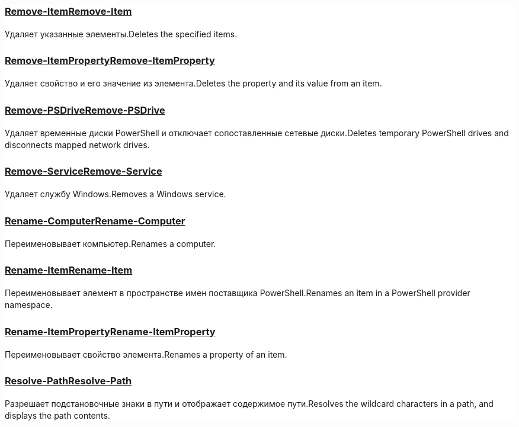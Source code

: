 ### [<span data-ttu-id="0f189-174">Remove-Item</span><span class="sxs-lookup"><span data-stu-id="0f189-174">Remove-Item</span></span>](Remove-Item.md)
<span data-ttu-id="0f189-175">Удаляет указанные элементы.</span><span class="sxs-lookup"><span data-stu-id="0f189-175">Deletes the specified items.</span></span>

### [<span data-ttu-id="0f189-176">Remove-ItemProperty</span><span class="sxs-lookup"><span data-stu-id="0f189-176">Remove-ItemProperty</span></span>](Remove-ItemProperty.md)
<span data-ttu-id="0f189-177">Удаляет свойство и его значение из элемента.</span><span class="sxs-lookup"><span data-stu-id="0f189-177">Deletes the property and its value from an item.</span></span>

### [<span data-ttu-id="0f189-178">Remove-PSDrive</span><span class="sxs-lookup"><span data-stu-id="0f189-178">Remove-PSDrive</span></span>](Remove-PSDrive.md)
<span data-ttu-id="0f189-179">Удаляет временные диски PowerShell и отключает сопоставленные сетевые диски.</span><span class="sxs-lookup"><span data-stu-id="0f189-179">Deletes temporary PowerShell drives and disconnects mapped network drives.</span></span>

### [<span data-ttu-id="0f189-180">Remove-Service</span><span class="sxs-lookup"><span data-stu-id="0f189-180">Remove-Service</span></span>](Remove-Service.md)
<span data-ttu-id="0f189-181">Удаляет службу Windows.</span><span class="sxs-lookup"><span data-stu-id="0f189-181">Removes a Windows service.</span></span>

### [<span data-ttu-id="0f189-182">Rename-Computer</span><span class="sxs-lookup"><span data-stu-id="0f189-182">Rename-Computer</span></span>](Rename-Computer.md)
<span data-ttu-id="0f189-183">Переименовывает компьютер.</span><span class="sxs-lookup"><span data-stu-id="0f189-183">Renames a computer.</span></span>

### [<span data-ttu-id="0f189-184">Rename-Item</span><span class="sxs-lookup"><span data-stu-id="0f189-184">Rename-Item</span></span>](Rename-Item.md)
<span data-ttu-id="0f189-185">Переименовывает элемент в пространстве имен поставщика PowerShell.</span><span class="sxs-lookup"><span data-stu-id="0f189-185">Renames an item in a PowerShell provider namespace.</span></span>

### [<span data-ttu-id="0f189-186">Rename-ItemProperty</span><span class="sxs-lookup"><span data-stu-id="0f189-186">Rename-ItemProperty</span></span>](Rename-ItemProperty.md)
<span data-ttu-id="0f189-187">Переименовывает свойство элемента.</span><span class="sxs-lookup"><span data-stu-id="0f189-187">Renames a property of an item.</span></span>

### [<span data-ttu-id="0f189-188">Resolve-Path</span><span class="sxs-lookup"><span data-stu-id="0f189-188">Resolve-Path</span></span>](Resolve-Path.md)
<span data-ttu-id="0f189-189">Разрешает подстановочные знаки в пути и отображает содержимое пути.</span><span class="sxs-lookup"><span data-stu-id="0f189-189">Resolves the wildcard characters in a path, and displays the path contents.</span></span>
